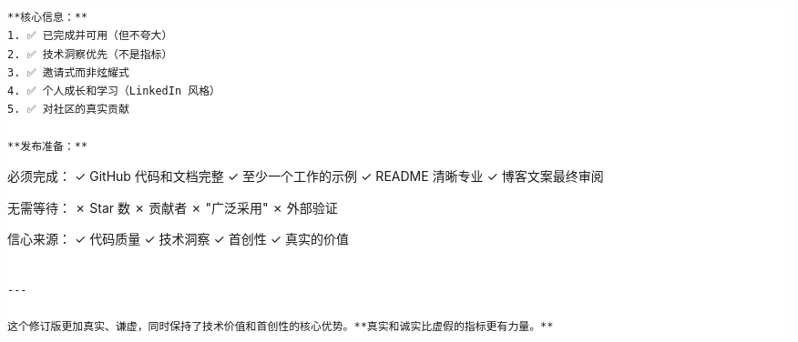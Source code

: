 ```
**核心信息：**
1. ✅ 已完成并可用（但不夸大）
2. ✅ 技术洞察优先（不是指标）
3. ✅ 邀请式而非炫耀式
4. ✅ 个人成长和学习（LinkedIn 风格）
5. ✅ 对社区的真实贡献

**发布准备：**
```
必须完成：
  ✓ GitHub 代码和文档完整
  ✓ 至少一个工作的示例
  ✓ README 清晰专业
  ✓ 博客文案最终审阅

无需等待：
  ✗ Star 数
  ✗ 贡献者
  ✗ "广泛采用"
  ✗ 外部验证

信心来源：
  ✓ 代码质量
  ✓ 技术洞察
  ✓ 首创性
  ✓ 真实的价值
```

---

这个修订版更加真实、谦虚，同时保持了技术价值和首创性的核心优势。**真实和诚实比虚假的指标更有力量。**
